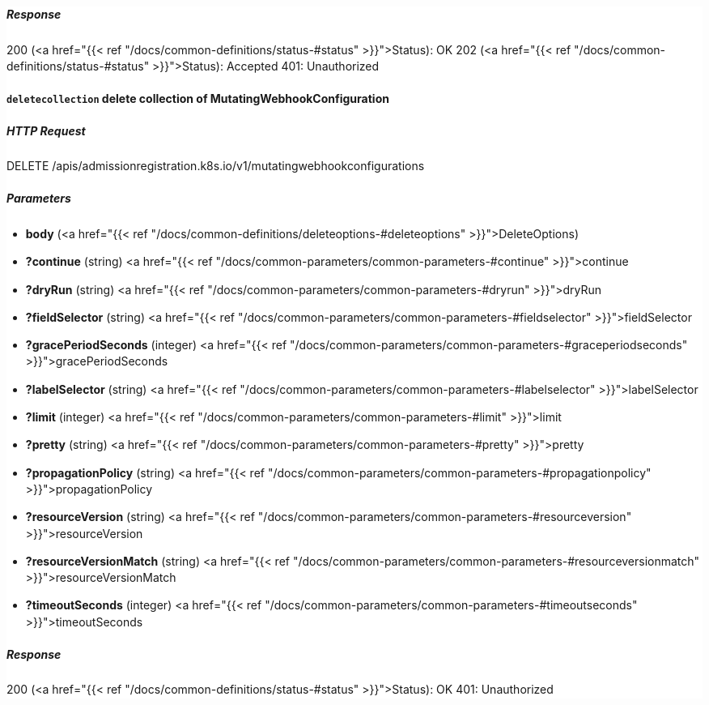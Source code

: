 ##### Response
200 (<a href="{{< ref "/docs/common-definitions/status-#status" >}}">Status</a>): OK
202 (<a href="{{< ref "/docs/common-definitions/status-#status" >}}">Status</a>): Accepted
401: Unauthorized
#### `deletecollection` delete collection of MutatingWebhookConfiguration

##### HTTP Request
DELETE /apis/admissionregistration.k8s.io/v1/mutatingwebhookconfigurations

##### Parameters
  - **body** (<a href="{{< ref "/docs/common-definitions/deleteoptions-#deleteoptions" >}}">DeleteOptions</a>)
    
  - **?continue** (string)
    <a href="{{< ref "/docs/common-parameters/common-parameters-#continue" >}}">continue</a>
  - **?dryRun** (string)
    <a href="{{< ref "/docs/common-parameters/common-parameters-#dryrun" >}}">dryRun</a>
  - **?fieldSelector** (string)
    <a href="{{< ref "/docs/common-parameters/common-parameters-#fieldselector" >}}">fieldSelector</a>
  - **?gracePeriodSeconds** (integer)
    <a href="{{< ref "/docs/common-parameters/common-parameters-#graceperiodseconds" >}}">gracePeriodSeconds</a>
  - **?labelSelector** (string)
    <a href="{{< ref "/docs/common-parameters/common-parameters-#labelselector" >}}">labelSelector</a>
  - **?limit** (integer)
    <a href="{{< ref "/docs/common-parameters/common-parameters-#limit" >}}">limit</a>
  - **?pretty** (string)
    <a href="{{< ref "/docs/common-parameters/common-parameters-#pretty" >}}">pretty</a>
  - **?propagationPolicy** (string)
    <a href="{{< ref "/docs/common-parameters/common-parameters-#propagationpolicy" >}}">propagationPolicy</a>
  - **?resourceVersion** (string)
    <a href="{{< ref "/docs/common-parameters/common-parameters-#resourceversion" >}}">resourceVersion</a>
  - **?resourceVersionMatch** (string)
    <a href="{{< ref "/docs/common-parameters/common-parameters-#resourceversionmatch" >}}">resourceVersionMatch</a>
  - **?timeoutSeconds** (integer)
    <a href="{{< ref "/docs/common-parameters/common-parameters-#timeoutseconds" >}}">timeoutSeconds</a>

##### Response
200 (<a href="{{< ref "/docs/common-definitions/status-#status" >}}">Status</a>): OK
401: Unauthorized
